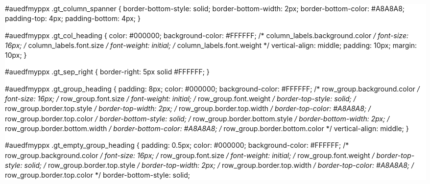 #auedfmyppx .gt_column_spanner {
  border-bottom-style: solid;
  border-bottom-width: 2px;
  border-bottom-color: #A8A8A8;
  padding-top: 4px;
  padding-bottom: 4px;
}

#auedfmyppx .gt_col_heading {
  color: #000000;
  background-color: #FFFFFF;
  /* column_labels.background.color */
  font-size: 16px;
  /* column_labels.font.size */
  font-weight: initial;
  /* column_labels.font.weight */
  vertical-align: middle;
  padding: 10px;
  margin: 10px;
}

#auedfmyppx .gt_sep_right {
  border-right: 5px solid #FFFFFF;
}

#auedfmyppx .gt_group_heading {
  padding: 8px;
  color: #000000;
  background-color: #FFFFFF;
  /* row_group.background.color */
  font-size: 16px;
  /* row_group.font.size */
  font-weight: initial;
  /* row_group.font.weight */
  border-top-style: solid;
  /* row_group.border.top.style */
  border-top-width: 2px;
  /* row_group.border.top.width */
  border-top-color: #A8A8A8;
  /* row_group.border.top.color */
  border-bottom-style: solid;
  /* row_group.border.bottom.style */
  border-bottom-width: 2px;
  /* row_group.border.bottom.width */
  border-bottom-color: #A8A8A8;
  /* row_group.border.bottom.color */
  vertical-align: middle;
}

#auedfmyppx .gt_empty_group_heading {
  padding: 0.5px;
  color: #000000;
  background-color: #FFFFFF;
  /* row_group.background.color */
  font-size: 16px;
  /* row_group.font.size */
  font-weight: initial;
  /* row_group.font.weight */
  border-top-style: solid;
  /* row_group.border.top.style */
  border-top-width: 2px;
  /* row_group.border.top.width */
  border-top-color: #A8A8A8;
  /* row_group.border.top.color */
  border-bottom-style: solid;